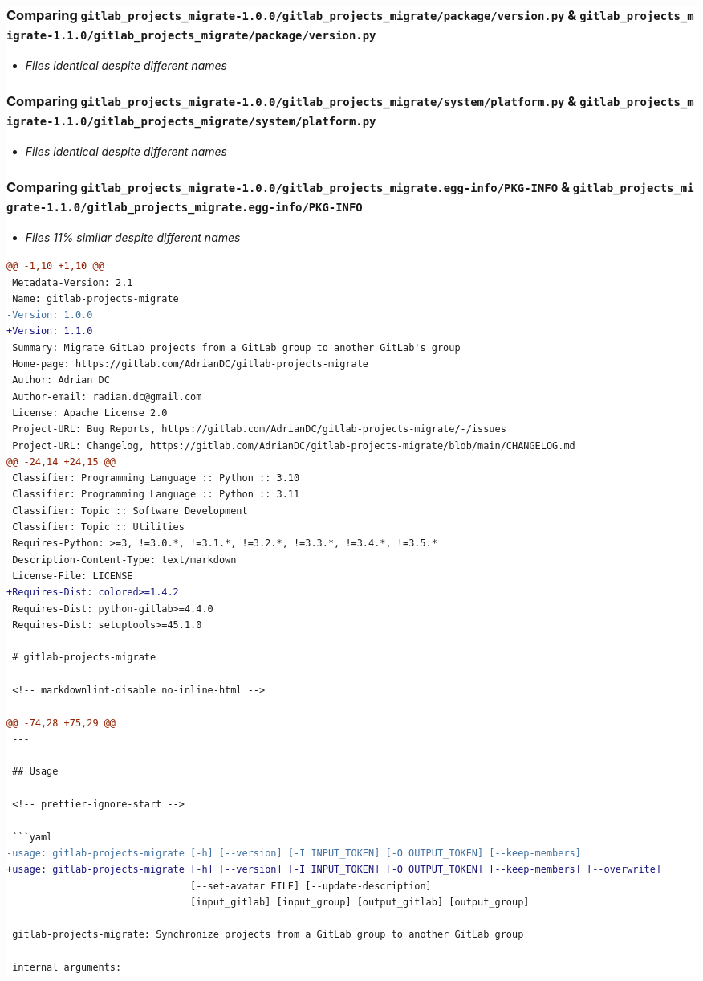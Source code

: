 ### Comparing `gitlab_projects_migrate-1.0.0/gitlab_projects_migrate/package/version.py` & `gitlab_projects_migrate-1.1.0/gitlab_projects_migrate/package/version.py`

 * *Files identical despite different names*

### Comparing `gitlab_projects_migrate-1.0.0/gitlab_projects_migrate/system/platform.py` & `gitlab_projects_migrate-1.1.0/gitlab_projects_migrate/system/platform.py`

 * *Files identical despite different names*

### Comparing `gitlab_projects_migrate-1.0.0/gitlab_projects_migrate.egg-info/PKG-INFO` & `gitlab_projects_migrate-1.1.0/gitlab_projects_migrate.egg-info/PKG-INFO`

 * *Files 11% similar despite different names*

```diff
@@ -1,10 +1,10 @@
 Metadata-Version: 2.1
 Name: gitlab-projects-migrate
-Version: 1.0.0
+Version: 1.1.0
 Summary: Migrate GitLab projects from a GitLab group to another GitLab's group
 Home-page: https://gitlab.com/AdrianDC/gitlab-projects-migrate
 Author: Adrian DC
 Author-email: radian.dc@gmail.com
 License: Apache License 2.0
 Project-URL: Bug Reports, https://gitlab.com/AdrianDC/gitlab-projects-migrate/-/issues
 Project-URL: Changelog, https://gitlab.com/AdrianDC/gitlab-projects-migrate/blob/main/CHANGELOG.md
@@ -24,14 +24,15 @@
 Classifier: Programming Language :: Python :: 3.10
 Classifier: Programming Language :: Python :: 3.11
 Classifier: Topic :: Software Development
 Classifier: Topic :: Utilities
 Requires-Python: >=3, !=3.0.*, !=3.1.*, !=3.2.*, !=3.3.*, !=3.4.*, !=3.5.*
 Description-Content-Type: text/markdown
 License-File: LICENSE
+Requires-Dist: colored>=1.4.2
 Requires-Dist: python-gitlab>=4.4.0
 Requires-Dist: setuptools>=45.1.0
 
 # gitlab-projects-migrate
 
 <!-- markdownlint-disable no-inline-html -->
 
@@ -74,28 +75,29 @@
 ---
 
 ## Usage
 
 <!-- prettier-ignore-start -->
 
 ```yaml
-usage: gitlab-projects-migrate [-h] [--version] [-I INPUT_TOKEN] [-O OUTPUT_TOKEN] [--keep-members]
+usage: gitlab-projects-migrate [-h] [--version] [-I INPUT_TOKEN] [-O OUTPUT_TOKEN] [--keep-members] [--overwrite]
                                [--set-avatar FILE] [--update-description]
                                [input_gitlab] [input_group] [output_gitlab] [output_group]
 
 gitlab-projects-migrate: Synchronize projects from a GitLab group to another GitLab group
 
 internal arguments:
```